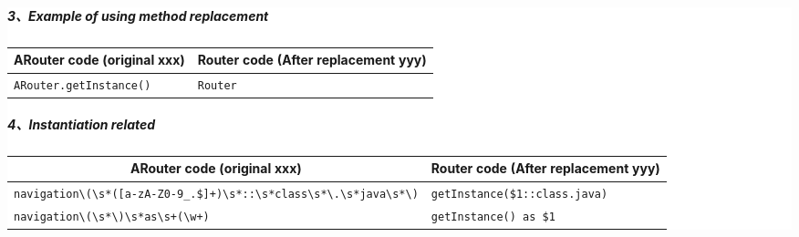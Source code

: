 ##### 3、Example of using method replacement
| ARouter code (original xxx) | Router code (After replacement yyy) |
|------------------|---------------------|
| `ARouter.getInstance()` | `Router` |

##### 4、Instantiation related
| ARouter code (original xxx) | Router code (After replacement yyy) |
|------------------|---------------------|
| `navigation\(\s*([a-zA-Z0-9_.$]+)\s*::\s*class\s*\.\s*java\s*\)` | `getInstance($1::class.java)` |
| `navigation\(\s*\)\s*as\s+(\w+)` | `getInstance() as $1` |
